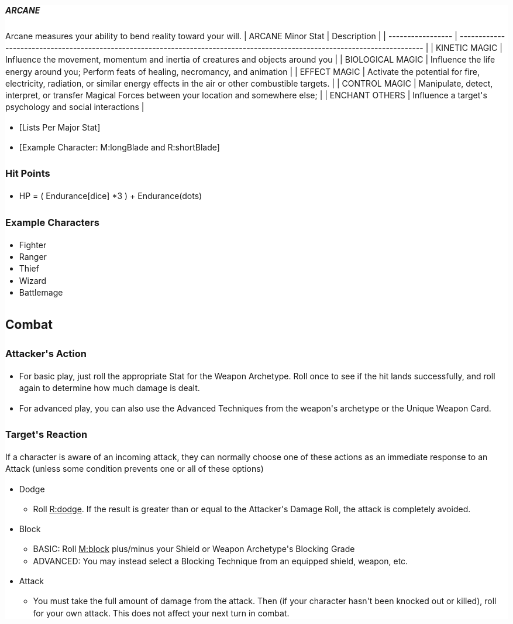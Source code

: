 
##### ARCANE
Arcane measures your ability to bend reality toward your will.
| ARCANE Minor Stat | Description                                                                                                                 |
| ----------------- | --------------------------------------------------------------------------------------------------------------------------- |
| KINETIC MAGIC     | Influence the movement, momentum and inertia of creatures and objects around you                                            |
| BIOLOGICAL MAGIC  | Influence the life energy around you; Perform feats of healing, necromancy, and animation                                   |
| EFFECT MAGIC      | Activate the potential for fire, electricity, radiation, or similar energy effects in the air or other combustible targets. |
| CONTROL MAGIC     | Manipulate, detect, interpret, or transfer Magical Forces between your location and somewhere else;                         |
| ENCHANT OTHERS    | Influence a target's psychology and social interactions                                                                     |

- [Lists Per Major Stat]

- [Example Character: M:longBlade and R:shortBlade]




### Hit Points
- HP = ( Endurance[dice] *3 ) + Endurance(dots)

### Example Characters
- Fighter
- Ranger
- Thief
- Wizard
- Battlemage

## Combat

### Attacker's Action
- For basic play, just roll the appropriate Stat for the Weapon Archetype. Roll once to see if the hit lands successfully, and roll again to determine how much damage is dealt.

- For advanced play, you can also use the Advanced Techniques from the weapon's archetype or the Unique Weapon Card.

### Target's Reaction
If a character is aware of an incoming attack, they can normally choose one of these actions as an immediate response to an Attack (unless some condition prevents one or all of these options)

- Dodge
  - Roll [R:dodge](#reflex "Reflex"). If the result is greater than or equal to the Attacker's Damage Roll, the attack is completely avoided.

- Block
  - BASIC: Roll [M:block](#might "Might") plus/minus your Shield or Weapon Archetype's Blocking Grade
  - ADVANCED: You may instead select a Blocking Technique from an equipped shield, weapon, etc.

- Attack
  - You must take the full amount of damage from the attack. Then (if your character hasn't been knocked out or killed), roll for your own attack. This does not affect your next turn in combat.
